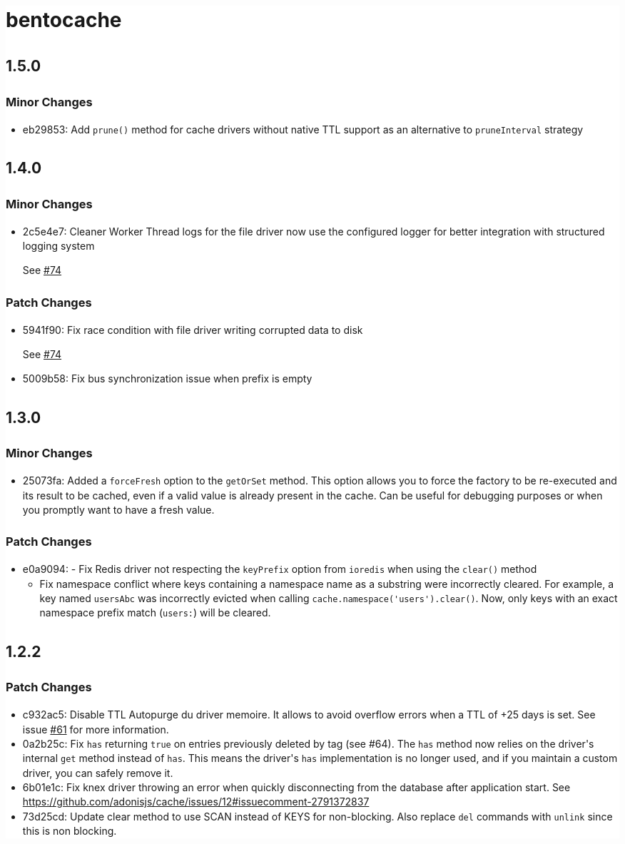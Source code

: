 # bentocache

## 1.5.0

### Minor Changes

- eb29853: Add `prune()` method for cache drivers without native TTL support as an alternative to `pruneInterval` strategy

## 1.4.0

### Minor Changes

- 2c5e4e7: Cleaner Worker Thread logs for the file driver now use the configured logger for better integration with structured logging system

  See [#74](https://github.com/Julien-R44/bentocache/issues/74)

### Patch Changes

- 5941f90: Fix race condition with file driver writing corrupted data to disk

  See [#74](https://github.com/Julien-R44/bentocache/issues/74)

- 5009b58: Fix bus synchronization issue when prefix is empty

## 1.3.0

### Minor Changes

- 25073fa: Added a `forceFresh` option to the `getOrSet` method. This option allows you to force the factory to be re-executed and its result to be cached, even if a valid value is already present in the cache. Can be useful for debugging purposes or when you promptly want to have a fresh value.

### Patch Changes

- e0a9094: - Fix Redis driver not respecting the `keyPrefix` option from `ioredis` when using the `clear()` method
  - Fix namespace conflict where keys containing a namespace name as a substring were incorrectly cleared. For example, a key named `usersAbc` was incorrectly evicted when calling `cache.namespace('users').clear()`. Now, only keys with an exact namespace prefix match (`users:`) will be cleared.

## 1.2.2

### Patch Changes

- c932ac5: Disable TTL Autopurge du driver memoire. It allows to avoid overflow errors when a TTL of +25 days is set. See issue [#61](https://github.com/Julien-R44/bentocache/issues/61) for more information.
- 0a2b25c: Fix `has` returning `true` on entries previously deleted by tag (see #64). The `has` method now relies on the driver's internal `get` method instead of `has`. This means the driver's `has` implementation is no longer used, and if you maintain a custom driver, you can safely remove it.
- 6b01e1c: Fix knex driver throwing an error when quickly disconnecting from the database after application start. See https://github.com/adonisjs/cache/issues/12#issuecomment-2791372837
- 73d25cd: Update clear method to use SCAN instead of KEYS for non-blocking. Also replace `del` commands with `unlink` since this is non blocking.
